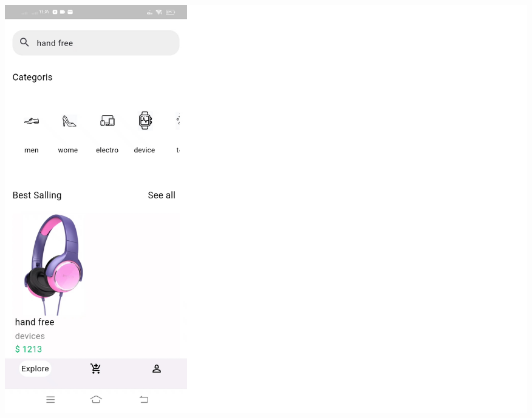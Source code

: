   <img src="https://raw.githubusercontent.com/mostafa11100/market_project/main/souq_app_material/WhatsApp%20Image%202024-11-05%20at%2018.05.04_375fbf1f.jpg" width="300" style="display:inline-block; margin-right:10px;" /> 
</p>
